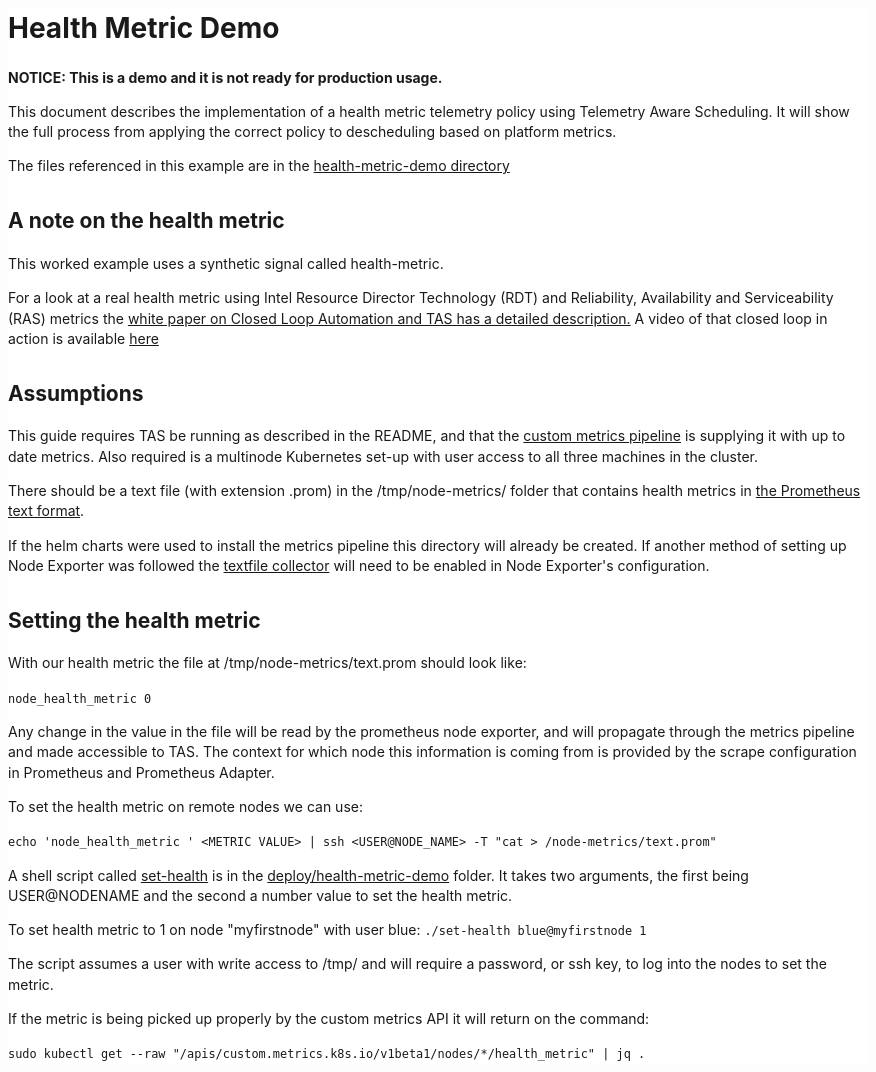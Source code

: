 # Health Metric Demo

**NOTICE: This is a demo and it is not ready for production usage.**

This document describes the implementation of a health metric telemetry policy using Telemetry Aware Scheduling.
It will show the full process from applying the correct policy to descheduling based on platform metrics.


The files referenced in this example are in the [health-metric-demo directory](../deploy/health-metric-demo)
## A note on the health metric
This worked example uses a synthetic signal called health-metric. 

For a look at a real health metric using Intel Resource Director Technology (RDT) and Reliability, Availability and Serviceability (RAS) metrics the [white paper on Closed Loop Automation and TAS has a detailed description.](https://builders.intel.com/docs/networkbuilders/closed-loop-platform-automation-service-healing-and-platform-resilience.pdf)
A video of that closed loop in action is available [here](https://networkbuilders.intel.com/closed-loop-automation-telemetry-aware-scheduler-for-service-healing-and-platform-resilience-demo) 

## Assumptions 
This guide requires TAS be running as described in the README, and that the [custom metrics pipeline](custom-metrics.md) is supplying it with up to date metrics. Also required is a multinode Kubernetes set-up with user access to all three machines in the cluster.

There should be a text file (with extension .prom) in the /tmp/node-metrics/ folder that contains health metrics in [the Prometheus text format](https://github.com/prometheus/docs/blob/master/content/docs/instrumenting/exposition_formats.md#text-format-details).

If the helm charts were used to install the metrics pipeline this directory will already be created. If another method of setting up Node Exporter was followed the [textfile collector](https://github.com/prometheus/node_exporter#textfile-collector) will need to be enabled in Node Exporter's configuration.


## Setting the health metric
With our health metric the file at /tmp/node-metrics/text.prom should look like:

````node_health_metric 0````

Any change in the value in the file will be read by the prometheus node exporter, and will propagate through the metrics pipeline and made accessible to TAS. The context for which node this information is coming from is provided by the scrape configuration in Prometheus and Prometheus Adapter.

To set the health metric on remote nodes we can use: 

``echo 'node_health_metric ' <METRIC VALUE> | ssh <USER@NODE_NAME> -T "cat > /node-metrics/text.prom"``

A shell script called [set-health](../deploy/health-metric-demo/set-health.sh) is in the [deploy/health-metric-demo](../deploy/health-metric-demo) folder. It takes two arguments, the first being USER@NODENAME and the second a number value to set the health metric. 

To set health metric to 1 on node "myfirstnode" with user blue:
``./set-health blue@myfirstnode 1``

The script assumes a user with write access to /tmp/ and will require a password, or ssh key, to log into the nodes to set the metric. 

If the metric is being picked up properly by the custom metrics API it will return on the command:
```
sudo kubectl get --raw "/apis/custom.metrics.k8s.io/v1beta1/nodes/*/health_metric" | jq .
````